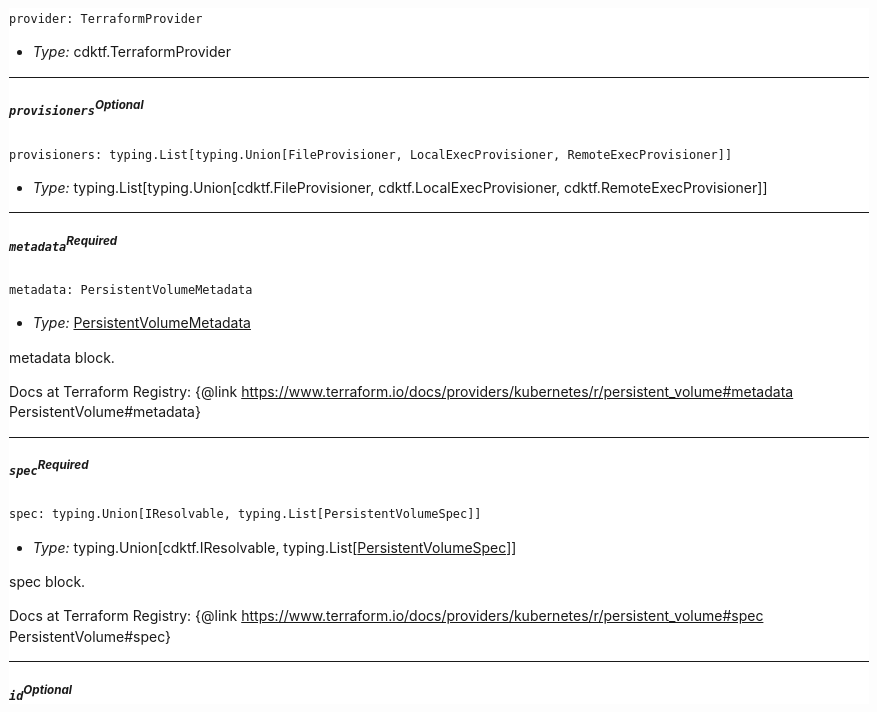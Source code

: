 ```python
provider: TerraformProvider
```

- *Type:* cdktf.TerraformProvider

---

##### `provisioners`<sup>Optional</sup> <a name="provisioners" id="@cdktf/provider-kubernetes.persistentVolume.PersistentVolumeConfig.property.provisioners"></a>

```python
provisioners: typing.List[typing.Union[FileProvisioner, LocalExecProvisioner, RemoteExecProvisioner]]
```

- *Type:* typing.List[typing.Union[cdktf.FileProvisioner, cdktf.LocalExecProvisioner, cdktf.RemoteExecProvisioner]]

---

##### `metadata`<sup>Required</sup> <a name="metadata" id="@cdktf/provider-kubernetes.persistentVolume.PersistentVolumeConfig.property.metadata"></a>

```python
metadata: PersistentVolumeMetadata
```

- *Type:* <a href="#@cdktf/provider-kubernetes.persistentVolume.PersistentVolumeMetadata">PersistentVolumeMetadata</a>

metadata block.

Docs at Terraform Registry: {@link https://www.terraform.io/docs/providers/kubernetes/r/persistent_volume#metadata PersistentVolume#metadata}

---

##### `spec`<sup>Required</sup> <a name="spec" id="@cdktf/provider-kubernetes.persistentVolume.PersistentVolumeConfig.property.spec"></a>

```python
spec: typing.Union[IResolvable, typing.List[PersistentVolumeSpec]]
```

- *Type:* typing.Union[cdktf.IResolvable, typing.List[<a href="#@cdktf/provider-kubernetes.persistentVolume.PersistentVolumeSpec">PersistentVolumeSpec</a>]]

spec block.

Docs at Terraform Registry: {@link https://www.terraform.io/docs/providers/kubernetes/r/persistent_volume#spec PersistentVolume#spec}

---

##### `id`<sup>Optional</sup> <a name="id" id="@cdktf/provider-kubernetes.persistentVolume.PersistentVolumeConfig.property.id"></a>
